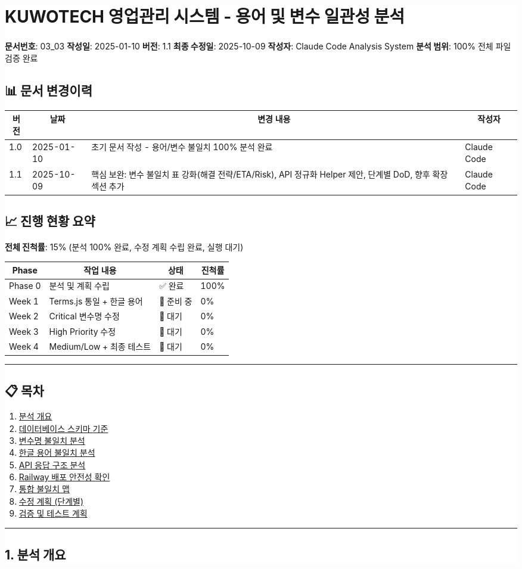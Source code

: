# KUWOTECH 영업관리 시스템 - 용어 및 변수 일관성 분석

**문서번호**: 03_03
**작성일**: 2025-01-10
**버전**: 1.1
**최종 수정일**: 2025-10-09
**작성자**: Claude Code Analysis System
**분석 범위**: 100% 전체 파일 검증 완료

## 📊 문서 변경이력

| 버전 | 날짜 | 변경 내용 | 작성자 |
|------|------|-----------|--------|
| 1.0 | 2025-01-10 | 초기 문서 작성 - 용어/변수 불일치 100% 분석 완료 | Claude Code |
| 1.1 | 2025-10-09 | 핵심 보완: 변수 불일치 표 강화(해결 전략/ETA/Risk), API 정규화 Helper 제안, 단계별 DoD, 향후 확장 섹션 추가 | Claude Code |

## 📈 진행 현황 요약

**전체 진척률**: 15% (분석 100% 완료, 수정 계획 수립 완료, 실행 대기)

| Phase | 작업 내용 | 상태 | 진척률 |
|-------|----------|------|--------|
| Phase 0 | 분석 및 계획 수립 | ✅ 완료 | 100% |
| Week 1 | Terms.js 통일 + 한글 용어 | 🔄 준비 중 | 0% |
| Week 2 | Critical 변수명 수정 | 📅 대기 | 0% |
| Week 3 | High Priority 수정 | 📅 대기 | 0% |
| Week 4 | Medium/Low + 최종 테스트 | 📅 대기 | 0% |

---

## 📋 목차

1. [분석 개요](#1-분석-개요)
2. [데이터베이스 스키마 기준](#2-데이터베이스-스키마-기준)
3. [변수명 불일치 분석](#3-변수명-불일치-분석)
4. [한글 용어 불일치 분석](#4-한글-용어-불일치-분석)
5. [API 응답 구조 분석](#5-api-응답-구조-분석)
6. [Railway 배포 안전성 확인](#6-railway-배포-안전성-확인)
7. [통합 불일치 맵](#7-통합-불일치-맵)
8. [수정 계획 (단계별)](#8-수정-계획-단계별)
9. [검증 및 테스트 계획](#9-검증-및-테스트-계획)

---

## 1. 분석 개요
